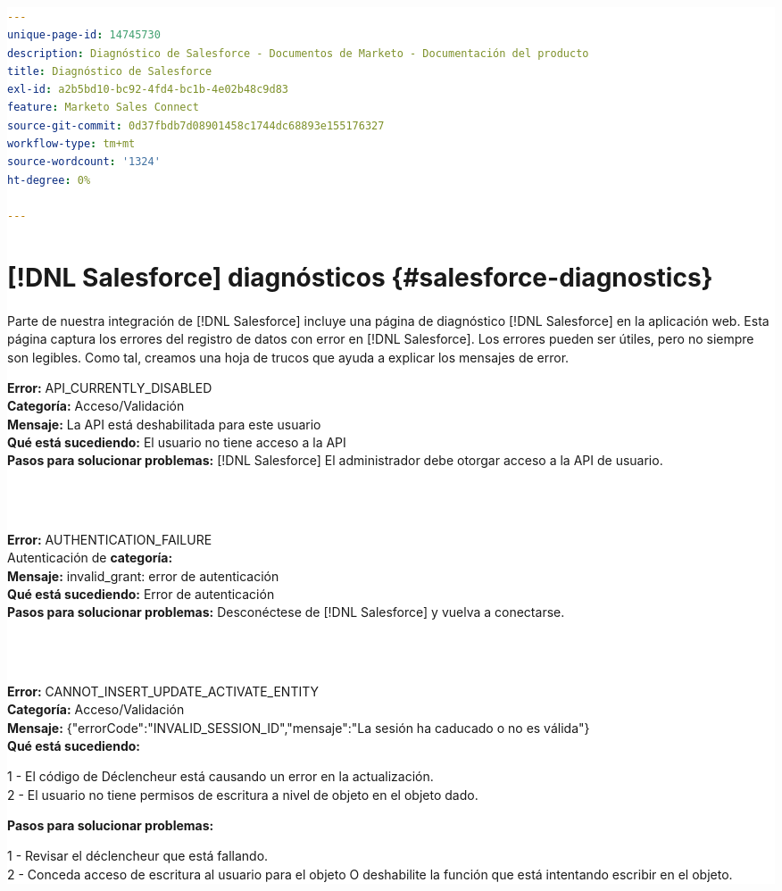 ```yaml
---
unique-page-id: 14745730
description: Diagnóstico de Salesforce - Documentos de Marketo - Documentación del producto
title: Diagnóstico de Salesforce
exl-id: a2b5bd10-bc92-4fd4-bc1b-4e02b48c9d83
feature: Marketo Sales Connect
source-git-commit: 0d37fbdb7d08901458c1744dc68893e155176327
workflow-type: tm+mt
source-wordcount: '1324'
ht-degree: 0%

---
```


# [!DNL Salesforce] diagnósticos {#salesforce-diagnostics}

Parte de nuestra integración de [!DNL Salesforce] incluye una página de diagnóstico [!DNL Salesforce] en la aplicación web. Esta página captura los errores del registro de datos con error en [!DNL Salesforce]. Los errores pueden ser útiles, pero no siempre son legibles. Como tal, creamos una hoja de trucos que ayuda a explicar los mensajes de error.

**Error:** API_CURRENTLY_DISABLED\
**Categoría:** Acceso/Validación\
**Mensaje:** La API está deshabilitada para este usuario\
**Qué está sucediendo:** El usuario no tiene acceso a la API\
**Pasos para solucionar problemas:** [!DNL Salesforce] El administrador debe otorgar acceso a la API de usuario.

<br> 

**Error:** AUTHENTICATION_FAILURE\
Autenticación de **categoría:**\
**Mensaje:** invalid_grant: error de autenticación\
**Qué está sucediendo:** Error de autenticación\
**Pasos para solucionar problemas:** Desconéctese de [!DNL Salesforce] y vuelva a conectarse.

<br> 

**Error:** CANNOT_INSERT_UPDATE_ACTIVATE_ENTITY\
**Categoría:** Acceso/Validación\
**Mensaje:** {&quot;errorCode&quot;:&quot;INVALID_SESSION_ID&quot;,&quot;mensaje&quot;:&quot;La sesión ha caducado o no es válida&quot;}\
**Qué está sucediendo:**

1 - El código de Déclencheur está causando un error en la actualización.\
2 - El usuario no tiene permisos de escritura a nivel de objeto en el objeto dado.

**Pasos para solucionar problemas:**

1 - Revisar el déclencheur que está fallando.\
2 - Conceda acceso de escritura al usuario para el objeto O deshabilite la función que está intentando escribir en el objeto.

